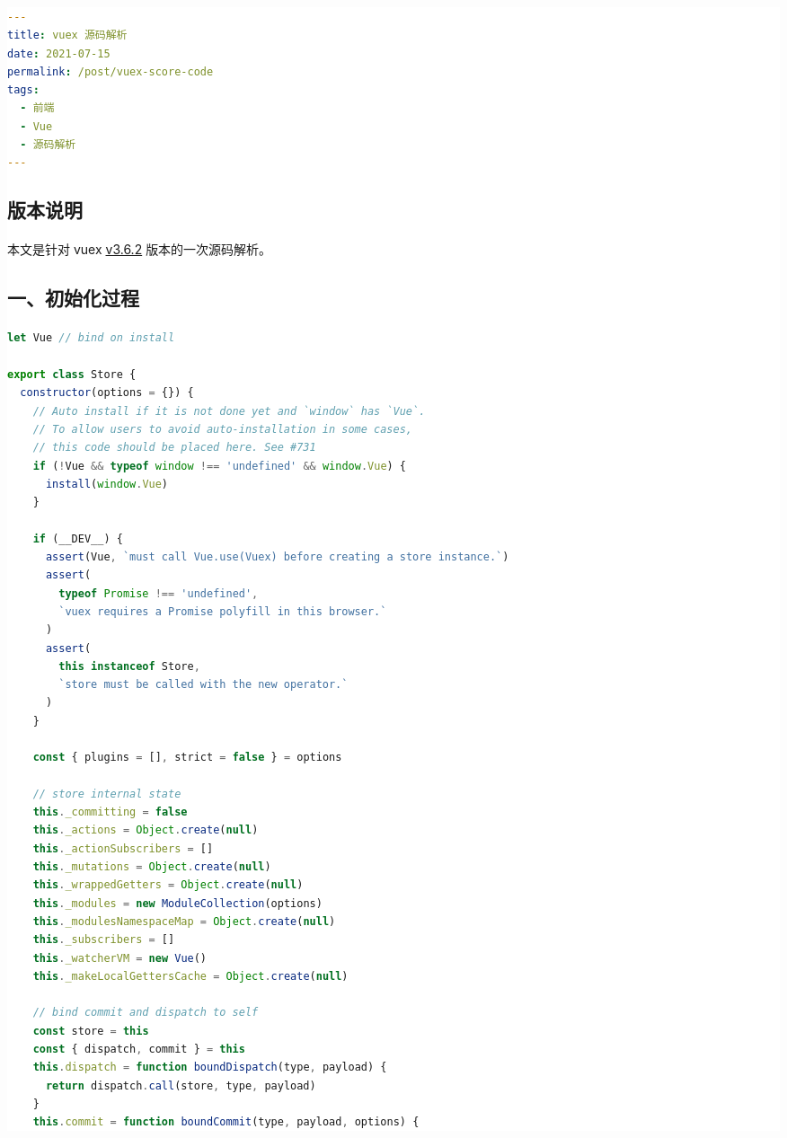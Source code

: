 ```yaml
---
title: vuex 源码解析
date: 2021-07-15
permalink: /post/vuex-score-code
tags:
  - 前端
  - Vue
  - 源码解析
---
```


## 版本说明

本文是针对 vuex [v3.6.2](https://github.com/vuejs/vuex/releases/tag/v3.6.2) 版本的一次源码解析。

## 一、初始化过程

```javascript
let Vue // bind on install

export class Store {
  constructor(options = {}) {
    // Auto install if it is not done yet and `window` has `Vue`.
    // To allow users to avoid auto-installation in some cases,
    // this code should be placed here. See #731
    if (!Vue && typeof window !== 'undefined' && window.Vue) {
      install(window.Vue)
    }

    if (__DEV__) {
      assert(Vue, `must call Vue.use(Vuex) before creating a store instance.`)
      assert(
        typeof Promise !== 'undefined',
        `vuex requires a Promise polyfill in this browser.`
      )
      assert(
        this instanceof Store,
        `store must be called with the new operator.`
      )
    }

    const { plugins = [], strict = false } = options

    // store internal state
    this._committing = false
    this._actions = Object.create(null)
    this._actionSubscribers = []
    this._mutations = Object.create(null)
    this._wrappedGetters = Object.create(null)
    this._modules = new ModuleCollection(options)
    this._modulesNamespaceMap = Object.create(null)
    this._subscribers = []
    this._watcherVM = new Vue()
    this._makeLocalGettersCache = Object.create(null)

    // bind commit and dispatch to self
    const store = this
    const { dispatch, commit } = this
    this.dispatch = function boundDispatch(type, payload) {
      return dispatch.call(store, type, payload)
    }
    this.commit = function boundCommit(type, payload, options) {
```